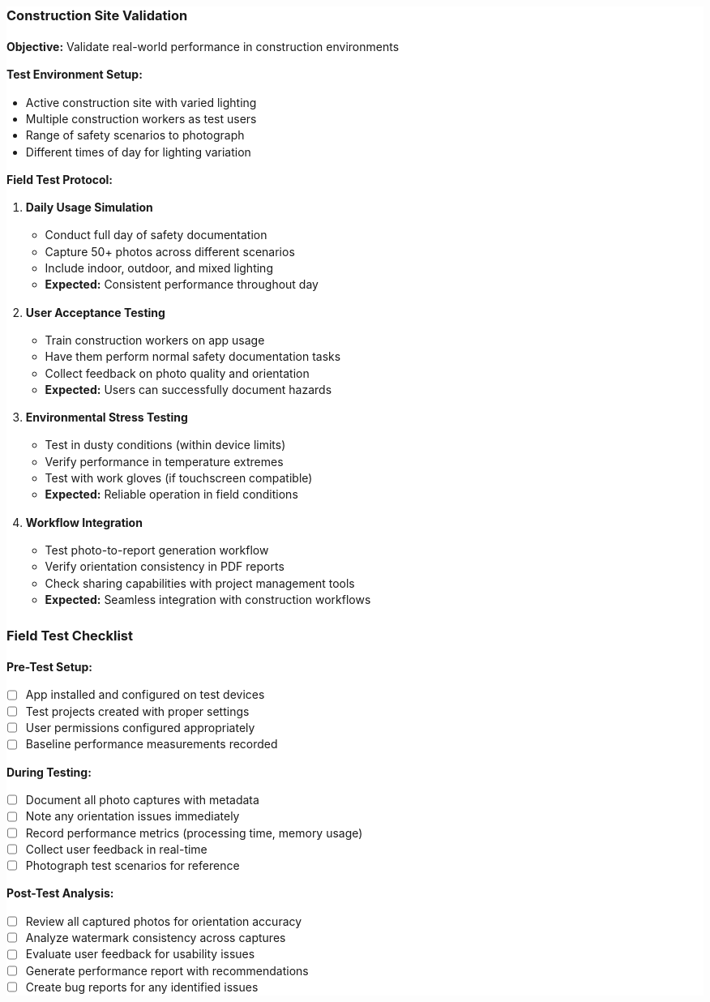 ### Construction Site Validation

**Objective:** Validate real-world performance in construction environments

**Test Environment Setup:**
- Active construction site with varied lighting
- Multiple construction workers as test users
- Range of safety scenarios to photograph
- Different times of day for lighting variation

**Field Test Protocol:**

1. **Daily Usage Simulation**
   - Conduct full day of safety documentation
   - Capture 50+ photos across different scenarios
   - Include indoor, outdoor, and mixed lighting
   - **Expected:** Consistent performance throughout day

2. **User Acceptance Testing**
   - Train construction workers on app usage
   - Have them perform normal safety documentation tasks
   - Collect feedback on photo quality and orientation
   - **Expected:** Users can successfully document hazards

3. **Environmental Stress Testing**
   - Test in dusty conditions (within device limits)
   - Verify performance in temperature extremes
   - Test with work gloves (if touchscreen compatible)
   - **Expected:** Reliable operation in field conditions

4. **Workflow Integration**
   - Test photo-to-report generation workflow
   - Verify orientation consistency in PDF reports
   - Check sharing capabilities with project management tools
   - **Expected:** Seamless integration with construction workflows

### Field Test Checklist

**Pre-Test Setup:**
- [ ] App installed and configured on test devices
- [ ] Test projects created with proper settings
- [ ] User permissions configured appropriately
- [ ] Baseline performance measurements recorded

**During Testing:**
- [ ] Document all photo captures with metadata
- [ ] Note any orientation issues immediately
- [ ] Record performance metrics (processing time, memory usage)
- [ ] Collect user feedback in real-time
- [ ] Photograph test scenarios for reference

**Post-Test Analysis:**
- [ ] Review all captured photos for orientation accuracy
- [ ] Analyze watermark consistency across captures
- [ ] Evaluate user feedback for usability issues
- [ ] Generate performance report with recommendations
- [ ] Create bug reports for any identified issues
